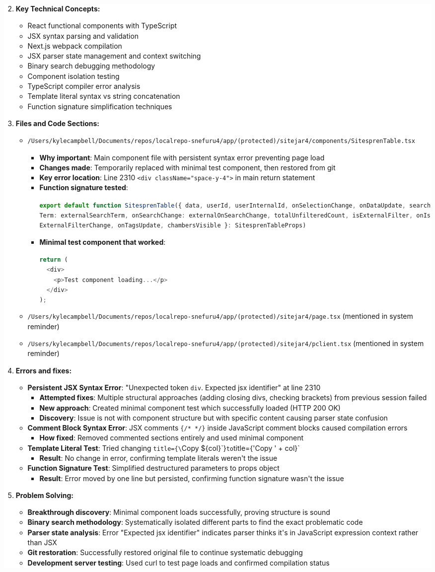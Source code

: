 2. **Key Technical Concepts:**
   - React functional components with TypeScript
   - JSX syntax parsing and validation
   - Next.js webpack compilation
   - JSX parser state management and context switching
   - Binary search debugging methodology
   - Component isolation testing
   - TypeScript compiler error analysis
   - Template literal syntax vs string concatenation
   - Function signature simplification techniques

3. **Files and Code Sections:**
   - `/Users/kylecampbell/Documents/repos/localrepo-snefuru4/app/(protected)/sitejar4/components/SitesprenTable.tsx`
     - **Why important**: Main component file with persistent syntax error preventing page load
     - **Changes made**: Temporarily replaced with minimal test component, then restored from git
     - **Key error location**: Line 2310 `<div className="space-y-4">` in main return statement
     - **Function signature tested**:
       ```typescript
       export default function SitesprenTable({ data, userId, userInternalId, onSelectionChange, onDataUpdate, searchTerm: externalSearchTerm, onSearchChange: externalOnSearchChange, totalUnfilteredCount, isExternalFilter, onIsExternalFilterChange, onTagsUpdate, chambersVisible }: SitesprenTableProps)
       ```
     - **Minimal test component that worked**:
       ```typescript
       return (
         <div>
           <p>Test component loading...</p>
         </div>
       );
       ```

   - `/Users/kylecampbell/Documents/repos/localrepo-snefuru4/app/(protected)/sitejar4/page.tsx` (mentioned in system reminder)
   - `/Users/kylecampbell/Documents/repos/localrepo-snefuru4/app/(protected)/sitejar4/pclient.tsx` (mentioned in system reminder)

4. **Errors and fixes:**
   - **Persistent JSX Syntax Error**: "Unexpected token `div`. Expected jsx identifier" at line 2310
     - **Attempted fixes**: Multiple structural approaches (adding closing divs, checking brackets) from previous session failed
     - **New approach**: Created minimal component test which successfully loaded (HTTP 200 OK)
     - **Discovery**: Issue is not with component structure but with specific content causing parser state confusion
   - **Comment Block Syntax Error**: JSX comments `{/* */}` inside JavaScript comment blocks caused compilation errors
     - **How fixed**: Removed commented sections entirely and used minimal component
   - **Template Literal Test**: Tried changing `title={\`Copy ${col}\`}` to `title={'Copy ' + col}`
     - **Result**: No change in error, confirming template literals weren't the issue
   - **Function Signature Test**: Simplified destructured parameters to props object
     - **Result**: Error moved by one line but persisted, confirming function signature wasn't the issue

5. **Problem Solving:**
   - **Breakthrough discovery**: Minimal component loads successfully, proving structure is sound
   - **Binary search methodology**: Systematically isolated different parts to find the exact problematic code
   - **Parser state analysis**: Error "Expected jsx identifier" indicates parser thinks it's in JavaScript expression context rather than JSX
   - **Git restoration**: Successfully restored original file to continue systematic debugging
   - **Development server testing**: Used curl to test page loads and confirmed compilation status

